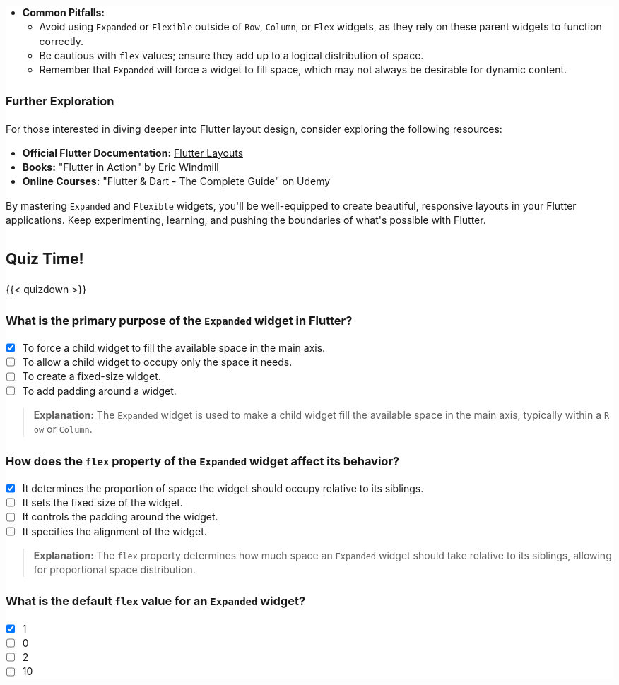 - **Common Pitfalls:**
  - Avoid using `Expanded` or `Flexible` outside of `Row`, `Column`, or `Flex` widgets, as they rely on these parent widgets to function correctly.
  - Be cautious with `flex` values; ensure they add up to a logical distribution of space.
  - Remember that `Expanded` will force a widget to fill space, which may not always be desirable for dynamic content.

### Further Exploration

For those interested in diving deeper into Flutter layout design, consider exploring the following resources:

- **Official Flutter Documentation:** [Flutter Layouts](https://flutter.dev/docs/development/ui/layout)
- **Books:** "Flutter in Action" by Eric Windmill
- **Online Courses:** "Flutter & Dart - The Complete Guide" on Udemy

By mastering `Expanded` and `Flexible` widgets, you'll be well-equipped to create beautiful, responsive layouts in your Flutter applications. Keep experimenting, learning, and pushing the boundaries of what's possible with Flutter.

## Quiz Time!

{{< quizdown >}}

### What is the primary purpose of the `Expanded` widget in Flutter?

- [x] To force a child widget to fill the available space in the main axis.
- [ ] To allow a child widget to occupy only the space it needs.
- [ ] To create a fixed-size widget.
- [ ] To add padding around a widget.

> **Explanation:** The `Expanded` widget is used to make a child widget fill the available space in the main axis, typically within a `Row` or `Column`.

### How does the `flex` property of the `Expanded` widget affect its behavior?

- [x] It determines the proportion of space the widget should occupy relative to its siblings.
- [ ] It sets the fixed size of the widget.
- [ ] It controls the padding around the widget.
- [ ] It specifies the alignment of the widget.

> **Explanation:** The `flex` property determines how much space an `Expanded` widget should take relative to its siblings, allowing for proportional space distribution.

### What is the default `flex` value for an `Expanded` widget?

- [x] 1
- [ ] 0
- [ ] 2
- [ ] 10
